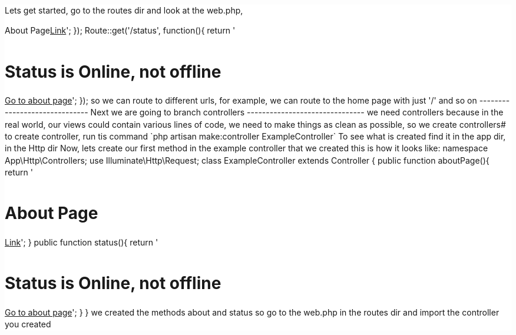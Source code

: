 Lets get started, go to the routes dir and look at the web.php, 
<?php

use Illuminate\Support\Facades\Route;

Route::get('/', function () {
    return view('welcome');
});

similar to base urls.py in django, right?
we use this to create our routes and urls

lets create a route for "about"

Route::get('/about', function(){
    return '<h1>About Page</h1><a href="/">Link</a>';
});

Route::get('/status', function(){
    return '<h1>Status is Online, not offline</h1><a href="/about">Go to about page</a>';
});

so we can route to different urls, for example, we can route to the home page with just '/'
and so on



------------------------------

Next we are going to branch controllers
-------------------------------

we need controllers because in the real world, our views could contain various lines of code, we need to make things as clean as possible, so we create controllers#

to create controller, run tis command `php artisan make:controller ExampleController`

To see what is created find it in the app dir, in the Http dir

Now, lets create our first method in the example controller that we created

this is how it looks like: 
namespace App\Http\Controllers;

use Illuminate\Http\Request;

class ExampleController extends Controller
{
    public function aboutPage(){
        return '<h1>About Page</h1><a href="/">Link</a>';
    }

    public function status(){
        return '<h1>Status is Online, not offline</h1><a href="/about">Go to about page</a>';
    }
}

we created the methods about and status so go to the web.php in the routes dir and import the controller you created
